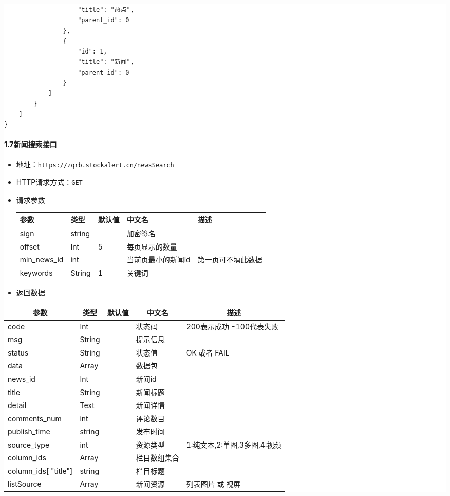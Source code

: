 ```
                    "title": "热点",
                    "parent_id": 0
                },
                {
                    "id": 1,
                    "title": "新闻",
                    "parent_id": 0
                }
            ]
        }
    ]
}
```

#### 1.7新闻搜索接口

- 地址：`https://zqrb.stockalert.cn/newsSearch`

- HTTP请求方式：`GET`

- 请求参数

  | 参数        | 类型   | 默认值 | 中文名             | 描述               |
  | ----------- | ------ | ------ | ------------------ | ------------------ |
  | sign        | string |        | 加密签名           |                    |
  | offset      | Int    | 5      | 每页显示的数量     |                    |
  | min_news_id | int    |        | 当前页最小的新闻id | 第一页可不填此数据 |
  | keywords    | String | 1      | 关键词             |                    |



- 返回数据

| 参数                 | 类型   | 默认值 | 中文名       | 描述                         |
| -------------------- | ------ | ------ | ------------ | ---------------------------- |
| code                 | Int    |        | 状态码       | 200表示成功 -100代表失败     |
| msg                  | String |        | 提示信息     |                              |
| status               | String |        | 状态值       | OK 或者 FAIL                 |
| data                 | Array  |        | 数据包       |                              |
| news_id              | Int    |        | 新闻id       |                              |
| title                | String |        | 新闻标题     |                              |
| detail               | Text   |        | 新闻详情     |                              |
| comments_num         | int    |        | 评论数目     |                              |
| publish_time         | string |        | 发布时间     |                              |
| source_type          | int    |        | 资源类型     | 1:纯文本,2:单图,3多图,4:视频 |
| column_ids           | Array  |        | 栏目数组集合 |                              |
| column_ids[ "title"] | string |        | 栏目标题     |                              |
| listSource           | Array  |        | 新闻资源     | 列表图片 或 视屏             |
